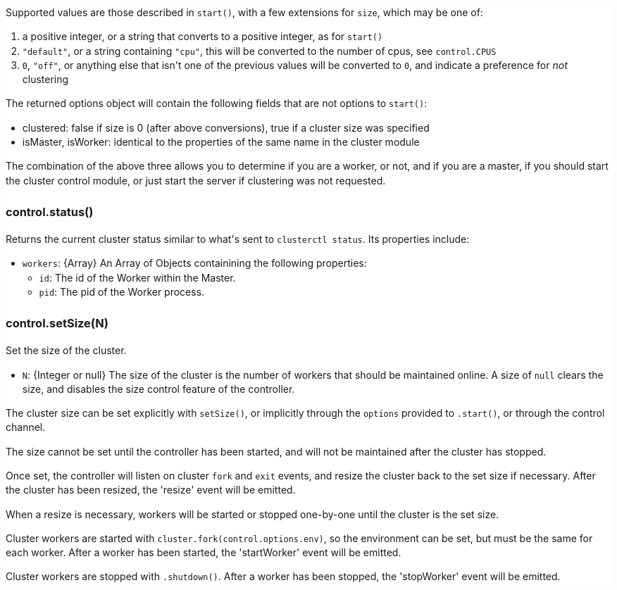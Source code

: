 Supported values are those described in `start()`, with a few extensions for
`size`, which may be one of:

1. a positive integer, or a string that converts to a positive integer, as for `start()`
2. `"default"`, or a string containing `"cpu"`, this will be converted to the
   number of cpus, see `control.CPUS`
3. `0`, `"off"`, or anything else that isn't one of the previous values will be
   converted to `0`, and indicate a preference for *not* clustering

The returned options object will contain the following fields that are not
options to `start()`:

- clustered: false if size is 0 (after above conversions), true if a cluster
  size was specified
- isMaster, isWorker: identical to the properties of the same name in the
  cluster module

The combination of the above three allows you to determine if you are a worker,
or not, and if you are a master, if you should start the cluster control module,
or just start the server if clustering was not requested.

### control.status()

Returns the current cluster status similar to what's sent to
`clusterctl status`. Its properties include:

 - `workers`: {Array} An Array of Objects containining the following properties:
    - `id`: The id of the Worker within the Master.
    - `pid`: The pid of the Worker process.

### control.setSize(N)

Set the size of the cluster.

* `N`: {Integer or null} The size of the cluster is the number of workers
  that should be maintained online. A size of `null` clears the size, and
  disables the size control feature of the controller.

The cluster size can be set explicitly with `setSize()`, or implicitly through
the `options` provided to `.start()`, or through the control channel.

The size cannot be set until the controller has been started, and will not be
maintained after the cluster has stopped.

Once set, the controller will listen on cluster `fork` and `exit` events,
and resize the cluster back to the set size if necessary. After the cluster has
been resized, the 'resize' event will be emitted.

When a resize is necessary, workers will be started or stopped one-by-one until
the cluster is the set size.

Cluster workers are started with `cluster.fork(control.options.env)`, so the
environment can be set, but must be the same for each worker. After a worker has
been started, the 'startWorker' event will be emitted.

Cluster workers are stopped with `.shutdown()`. After a worker has been stopped,
the 'stopWorker' event will be emitted.
